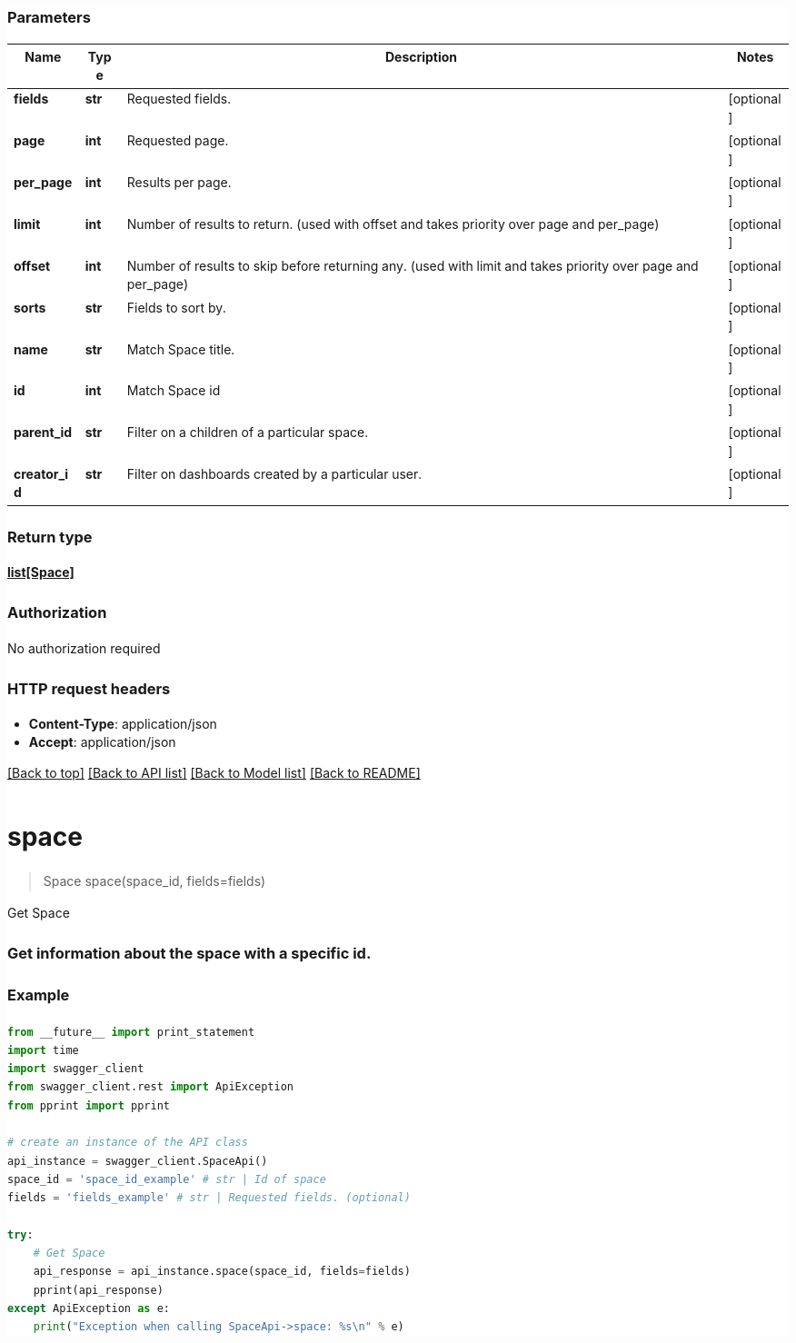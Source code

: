 ### Parameters

Name | Type | Description  | Notes
------------- | ------------- | ------------- | -------------
 **fields** | **str**| Requested fields. | [optional] 
 **page** | **int**| Requested page. | [optional] 
 **per_page** | **int**| Results per page. | [optional] 
 **limit** | **int**| Number of results to return. (used with offset and takes priority over page and per_page) | [optional] 
 **offset** | **int**| Number of results to skip before returning any. (used with limit and takes priority over page and per_page) | [optional] 
 **sorts** | **str**| Fields to sort by. | [optional] 
 **name** | **str**| Match Space title. | [optional] 
 **id** | **int**| Match Space id | [optional] 
 **parent_id** | **str**| Filter on a children of a particular space. | [optional] 
 **creator_id** | **str**| Filter on dashboards created by a particular user. | [optional] 

### Return type

[**list[Space]**](Space.md)

### Authorization

No authorization required

### HTTP request headers

 - **Content-Type**: application/json
 - **Accept**: application/json

[[Back to top]](#) [[Back to API list]](../README.md#documentation-for-api-endpoints) [[Back to Model list]](../README.md#documentation-for-models) [[Back to README]](../README.md)

# **space**
> Space space(space_id, fields=fields)

Get Space

### Get information about the space with a specific id.

### Example 
```python
from __future__ import print_statement
import time
import swagger_client
from swagger_client.rest import ApiException
from pprint import pprint

# create an instance of the API class
api_instance = swagger_client.SpaceApi()
space_id = 'space_id_example' # str | Id of space
fields = 'fields_example' # str | Requested fields. (optional)

try: 
    # Get Space
    api_response = api_instance.space(space_id, fields=fields)
    pprint(api_response)
except ApiException as e:
    print("Exception when calling SpaceApi->space: %s\n" % e)
```
